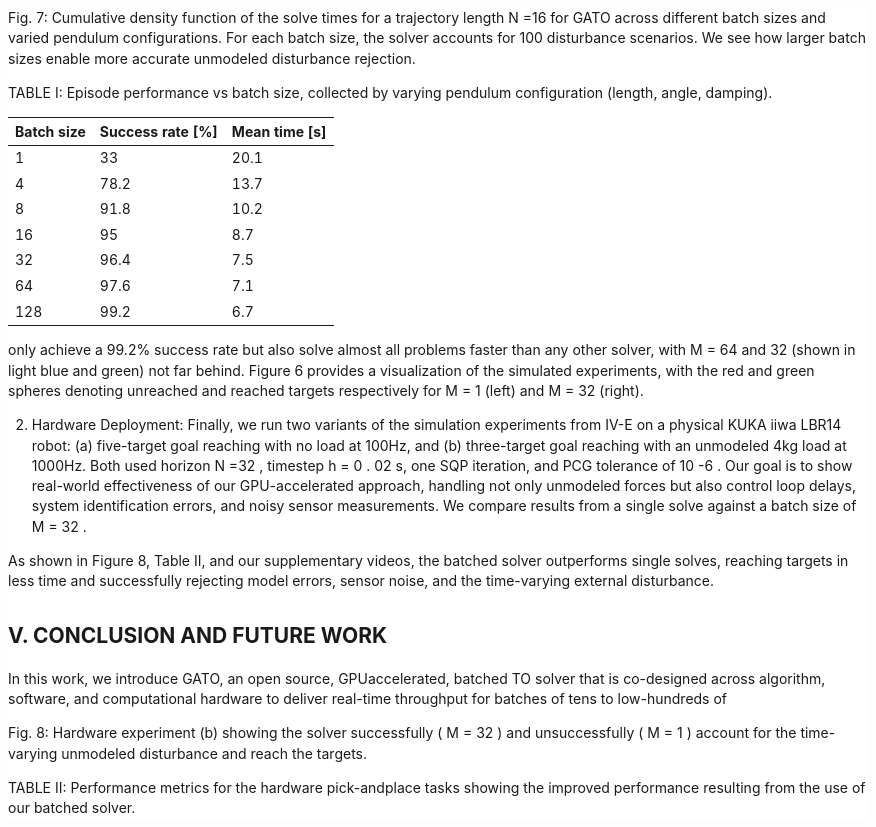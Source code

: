 Fig. 7: Cumulative density function of the solve times for a trajectory length N =16 for GATO across different batch sizes and varied pendulum configurations. For each batch size, the solver accounts for 100 disturbance scenarios. We see how larger batch sizes enable more accurate unmodeled disturbance rejection.



TABLE I: Episode performance vs batch size, collected by varying pendulum configuration (length, angle, damping).

|   Batch size |   Success rate [%] |   Mean time [s] |
|--------------|--------------------|-----------------|
|            1 |               33   |            20.1 |
|            4 |               78.2 |            13.7 |
|            8 |               91.8 |            10.2 |
|           16 |               95   |             8.7 |
|           32 |               96.4 |             7.5 |
|           64 |               97.6 |             7.1 |
|          128 |               99.2 |             6.7 |

only achieve a 99.2% success rate but also solve almost all problems faster than any other solver, with M = 64 and 32 (shown in light blue and green) not far behind. Figure 6 provides a visualization of the simulated experiments, with the red and green spheres denoting unreached and reached targets respectively for M = 1 (left) and M = 32 (right).

2) Hardware Deployment: Finally, we run two variants of the simulation experiments from IV-E on a physical KUKA iiwa LBR14 robot: (a) five-target goal reaching with no load at 100Hz, and (b) three-target goal reaching with an unmodeled 4kg load at 1000Hz. Both used horizon N =32 , timestep h = 0 . 02 s, one SQP iteration, and PCG tolerance of 10 -6 . Our goal is to show real-world effectiveness of our GPU-accelerated approach, handling not only unmodeled forces but also control loop delays, system identification errors, and noisy sensor measurements. We compare results from a single solve against a batch size of M = 32 .

As shown in Figure 8, Table II, and our supplementary videos, the batched solver outperforms single solves, reaching targets in less time and successfully rejecting model errors, sensor noise, and the time-varying external disturbance.

## V. CONCLUSION AND FUTURE WORK

In this work, we introduce GATO, an open source, GPUaccelerated, batched TO solver that is co-designed across algorithm, software, and computational hardware to deliver real-time throughput for batches of tens to low-hundreds of

Fig. 8: Hardware experiment (b) showing the solver successfully ( M = 32 ) and unsuccessfully ( M = 1 ) account for the time-varying unmodeled disturbance and reach the targets.



TABLE II: Performance metrics for the hardware pick-andplace tasks showing the improved performance resulting from the use of our batched solver.
